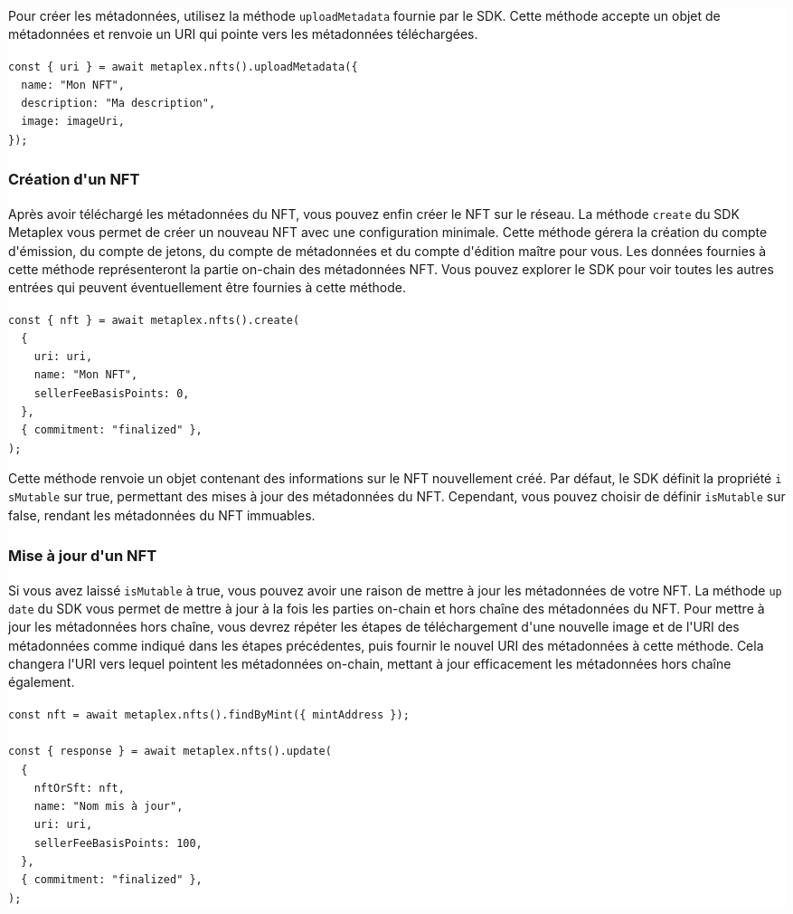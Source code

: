 Pour créer les métadonnées, utilisez la méthode `uploadMetadata` fournie par le SDK. Cette méthode accepte un objet de métadonnées et renvoie un URI qui pointe vers les métadonnées téléchargées.

```tsx
const { uri } = await metaplex.nfts().uploadMetadata({
  name: "Mon NFT",
  description: "Ma description",
  image: imageUri,
});
```

### Création d'un NFT

Après avoir téléchargé les métadonnées du NFT, vous pouvez enfin créer le NFT sur le réseau. La méthode `create` du SDK Metaplex vous permet de créer un nouveau NFT avec une configuration minimale. Cette méthode gérera la création du compte d'émission, du compte de jetons, du compte de métadonnées et du compte d'édition maître pour vous. Les données fournies à cette méthode représenteront la partie on-chain des métadonnées NFT. Vous pouvez explorer le SDK pour voir toutes les autres entrées qui peuvent éventuellement être fournies à cette méthode.

```tsx
const { nft } = await metaplex.nfts().create(
  {
    uri: uri,
    name: "Mon NFT",
    sellerFeeBasisPoints: 0,
  },
  { commitment: "finalized" },
);
```

Cette méthode renvoie un objet contenant des informations sur le NFT nouvellement créé. Par défaut, le SDK définit la propriété `isMutable` sur true, permettant des mises à jour des métadonnées du NFT. Cependant, vous pouvez choisir de définir `isMutable` sur false, rendant les métadonnées du NFT immuables.

### Mise à jour d'un NFT

Si vous avez laissé `isMutable` à true, vous pouvez avoir une raison de mettre à jour les métadonnées de votre NFT. La méthode `update` du SDK vous permet de mettre à jour à la fois les parties on-chain et hors chaîne des métadonnées du NFT. Pour mettre à jour les métadonnées hors chaîne, vous devrez répéter les étapes de téléchargement d'une nouvelle image et de l'URI des métadonnées comme indiqué dans les étapes précédentes, puis fournir le nouvel URI des métadonnées à cette méthode. Cela changera l'URI vers lequel pointent les métadonnées on-chain, mettant à jour efficacement les métadonnées hors chaîne également.

```tsx
const nft = await metaplex.nfts().findByMint({ mintAddress });

const { response } = await metaplex.nfts().update(
  {
    nftOrSft: nft,
    name: "Nom mis à jour",
    uri: uri,
    sellerFeeBasisPoints: 100,
  },
  { commitment: "finalized" },
);
```
